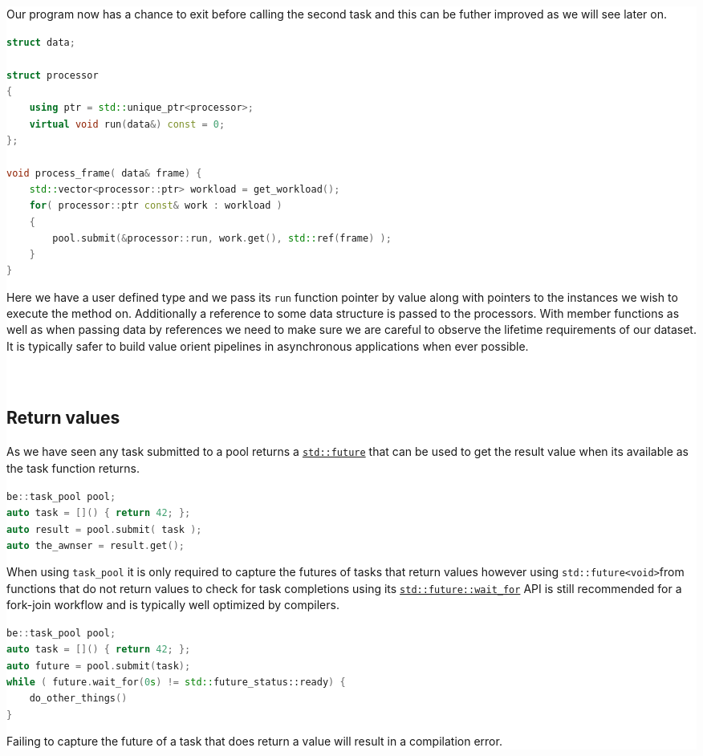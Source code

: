 Our program now has a chance to exit before calling the second task and this can be futher improved as we will see later on. 

```cpp
struct data;

struct processor
{   
    using ptr = std::unique_ptr<processor>;
    virtual void run(data&) const = 0;
};

void process_frame( data& frame) {
    std::vector<processor::ptr> workload = get_workload();
    for( processor::ptr const& work : workload )
    {
        pool.submit(&processor::run, work.get(), std::ref(frame) );
    }
}
```
Here we have a user defined type and we pass its `run` function pointer by value along with pointers to the instances we wish to execute the method on. Additionally a reference to some data structure is passed to the processors. With member functions as well as when passing data by references we need to make sure we are careful to observe the lifetime requirements of our dataset. It is typically safer to build value orient pipelines in asynchronous applications when ever possible.

&nbsp;
## Return values

As we have seen any task submitted to a pool returns a [`std::future`](https://en.cppreference.com/w/cpp/thread/future) that can be used to get the result value when its available as the task function returns.

```cpp
be::task_pool pool;
auto task = []() { return 42; };
auto result = pool.submit( task );
auto the_awnser = result.get();
```

When using `task_pool` it is only required to capture the futures of tasks that return values however using `std::future<void>`from functions that do not return values to check for task completions using its  [`std::future::wait_for`](https://en.cppreference.com/w/cpp/thread/future/wait_for) API is still recommended for a fork-join workflow and is typically well optimized by compilers.

```cpp
be::task_pool pool;
auto task = []() { return 42; };
auto future = pool.submit(task);
while ( future.wait_for(0s) != std::future_status::ready) {
    do_other_things()
}
```
Failing to capture the future of a task that does return a value will result in a compilation error.
